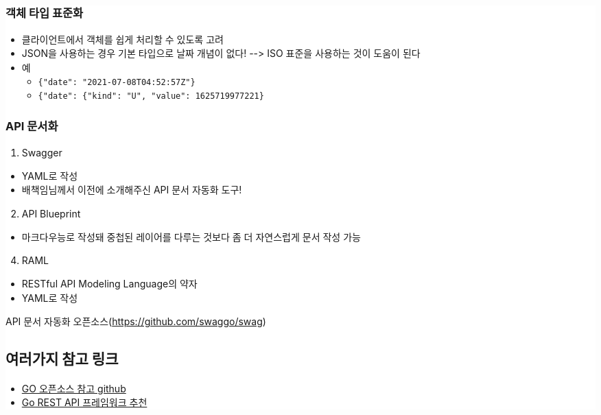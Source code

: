 ### 객체 타입 표준화
- 클라이언트에서 객체를 쉽게 처리할 수 있도록 고려
- JSON을 사용하는 경우 기본 타입으로 날짜 개념이 없다! --> ISO 표준을 사용하는 것이 도움이 된다
- 예
  - `{"date": "2021-07-08T04:52:57Z"}`
  - `{"date": {"kind": "U", "value": 1625719977221}`



### API 문서화
1. Swagger
  - YAML로 작성
  - 배책임님께서 이전에 소개해주신 API 문서 자동화 도구!

2. API Blueprint
  - 마크다우능로 작성돼 중첩된 레이어를 다루는 것보다 좀 더 자연스럽게 문서 작성 가능

4. RAML
  - RESTful API Modeling Language의 약자
  - YAML로 작성

API 문서 자동화 오픈소스(https://github.com/swaggo/swag)




## 여러가지 참고 링크
- [GO 오픈소스 참고 github](https://github.com/avelino/awesome-go)
- [Go REST API 프레임워크 추천](https://nordicapis.com/7-frameworks-to-build-a-rest-api-in-go/)